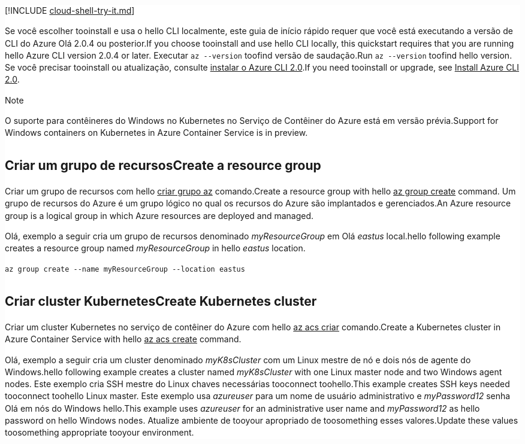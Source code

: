 [!INCLUDE [cloud-shell-try-it.md](../../../includes/cloud-shell-try-it.md)]

<span data-ttu-id="986f3-108">Se você escolher tooinstall e usa o hello CLI localmente, este guia de início rápido requer que você está executando a versão de CLI do Azure Olá 2.0.4 ou posterior.</span><span class="sxs-lookup"><span data-stu-id="986f3-108">If you choose tooinstall and use hello CLI locally, this quickstart requires that you are running hello Azure CLI version 2.0.4 or later.</span></span> <span data-ttu-id="986f3-109">Executar `az --version` toofind versão de saudação.</span><span class="sxs-lookup"><span data-stu-id="986f3-109">Run `az --version` toofind hello version.</span></span> <span data-ttu-id="986f3-110">Se você precisar tooinstall ou atualização, consulte [instalar o Azure CLI 2.0]( /cli/azure/install-azure-cli).</span><span class="sxs-lookup"><span data-stu-id="986f3-110">If you need tooinstall or upgrade, see [Install Azure CLI 2.0]( /cli/azure/install-azure-cli).</span></span> 

> [!NOTE]
> <span data-ttu-id="986f3-111">O suporte para contêineres do Windows no Kubernetes no Serviço de Contêiner do Azure está em versão prévia.</span><span class="sxs-lookup"><span data-stu-id="986f3-111">Support for Windows containers on Kubernetes in Azure Container Service is in preview.</span></span> 
>

## <a name="create-a-resource-group"></a><span data-ttu-id="986f3-112">Criar um grupo de recursos</span><span class="sxs-lookup"><span data-stu-id="986f3-112">Create a resource group</span></span>

<span data-ttu-id="986f3-113">Criar um grupo de recursos com hello [criar grupo az](/cli/azure/group#create) comando.</span><span class="sxs-lookup"><span data-stu-id="986f3-113">Create a resource group with hello [az group create](/cli/azure/group#create) command.</span></span> <span data-ttu-id="986f3-114">Um grupo de recursos do Azure é um grupo lógico no qual os recursos do Azure são implantados e gerenciados.</span><span class="sxs-lookup"><span data-stu-id="986f3-114">An Azure resource group is a logical group in which Azure resources are deployed and managed.</span></span> 

<span data-ttu-id="986f3-115">Olá, exemplo a seguir cria um grupo de recursos denominado *myResourceGroup* em Olá *eastus* local.</span><span class="sxs-lookup"><span data-stu-id="986f3-115">hello following example creates a resource group named *myResourceGroup* in hello *eastus* location.</span></span>

```azurecli-interactive 
az group create --name myResourceGroup --location eastus
```

## <a name="create-kubernetes-cluster"></a><span data-ttu-id="986f3-116">Criar cluster Kubernetes</span><span class="sxs-lookup"><span data-stu-id="986f3-116">Create Kubernetes cluster</span></span>
<span data-ttu-id="986f3-117">Criar um cluster Kubernetes no serviço de contêiner do Azure com hello [az acs criar](/cli/azure/acs#create) comando.</span><span class="sxs-lookup"><span data-stu-id="986f3-117">Create a Kubernetes cluster in Azure Container Service with hello [az acs create](/cli/azure/acs#create) command.</span></span> 

<span data-ttu-id="986f3-118">Olá, exemplo a seguir cria um cluster denominado *myK8sCluster* com um Linux mestre de nó e dois nós de agente do Windows.</span><span class="sxs-lookup"><span data-stu-id="986f3-118">hello following example creates a cluster named *myK8sCluster* with one Linux master node and two Windows agent nodes.</span></span> <span data-ttu-id="986f3-119">Este exemplo cria SSH mestre do Linux chaves necessárias tooconnect toohello.</span><span class="sxs-lookup"><span data-stu-id="986f3-119">This example creates SSH keys needed tooconnect toohello Linux master.</span></span> <span data-ttu-id="986f3-120">Este exemplo usa *azureuser* para um nome de usuário administrativo e *myPassword12* senha Olá em nós do Windows hello.</span><span class="sxs-lookup"><span data-stu-id="986f3-120">This example uses *azureuser* for an administrative user name and *myPassword12* as hello password on hello Windows nodes.</span></span> <span data-ttu-id="986f3-121">Atualize ambiente de tooyour apropriado de toosomething esses valores.</span><span class="sxs-lookup"><span data-stu-id="986f3-121">Update these values toosomething appropriate tooyour environment.</span></span> 
